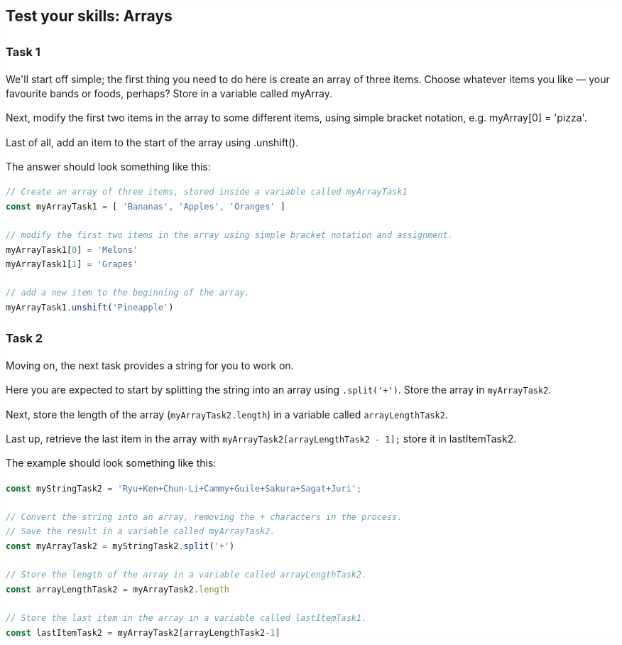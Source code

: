 ## Test your skills: Arrays

### Task 1

We'll start off simple; the first thing you need to do here is create an 
array of three items. Choose whatever items you like — your favourite bands 
or foods, perhaps? Store in a variable called myArray.

Next, modify the first two items in the array to some different items, 
using simple bracket notation, e.g. myArray[0] = 'pizza'.

Last of all, add an item to the start of the array using .unshift().

The answer should look something like this:

```js
// Create an array of three items, stored inside a variable called myArrayTask1
const myArrayTask1 = [ 'Bananas', 'Apples', 'Oranges' ]

// modify the first two items in the array using simple bracket notation and assignment.
myArrayTask1[0] = 'Melons'
myArrayTask1[1] = 'Grapes'

// add a new item to the beginning of the array.
myArrayTask1.unshift('Pineapple')
```

### Task 2

Moving on, the next task provides a string for you to work on.

Here you are expected to start by splitting the string into an array using 
`.split('+')`. Store the array in `myArrayTask2`.

Next, store the length of the array (`myArrayTask2.length`) in a variable 
called `arrayLengthTask2`.

Last up, retrieve the last item in the array with 
`myArrayTask2[arrayLengthTask2 - 1];` store it in lastItemTask2.

The example should look something like this:

```js
const myStringTask2 = 'Ryu+Ken+Chun-Li+Cammy+Guile+Sakura+Sagat+Juri';

// Convert the string into an array, removing the + characters in the process. 
// Save the result in a variable called myArrayTask2.
const myArrayTask2 = myStringTask2.split('+')

// Store the length of the array in a variable called arrayLengthTask2.
const arrayLengthTask2 = myArrayTask2.length

// Store the last item in the array in a variable called lastItemTask1.
const lastItemTask2 = myArrayTask2[arrayLengthTask2-1]
```
